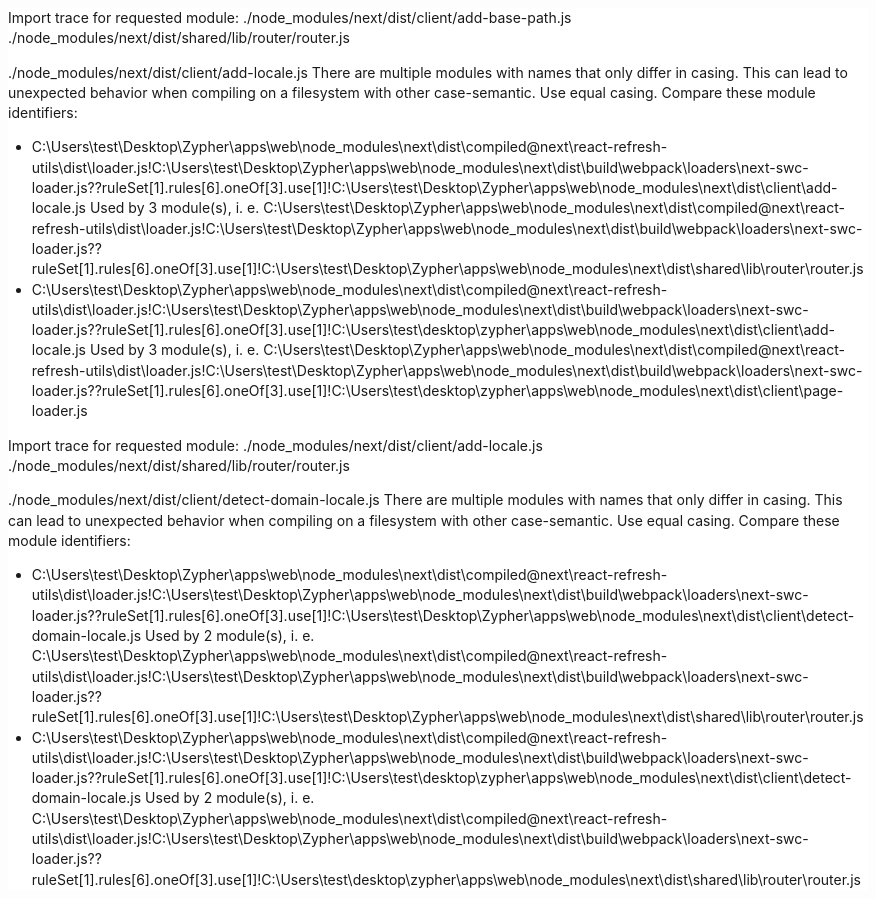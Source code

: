Import trace for requested module:
./node_modules/next/dist/client/add-base-path.js
./node_modules/next/dist/shared/lib/router/router.js

./node_modules/next/dist/client/add-locale.js
There are multiple modules with names that only differ in casing.
This can lead to unexpected behavior when compiling on a filesystem with other case-semantic.
Use equal casing. Compare these module identifiers:
* C:\Users\test\Desktop\Zypher\apps\web\node_modules\next\dist\compiled\@next\react-refresh-utils\dist\loader.js!C:\Users\test\Desktop\Zypher\apps\web\node_modules\next\dist\build\webpack\loaders\next-swc-loader.js??ruleSet[1].rules[6].oneOf[3].use[1]!C:\Users\test\Desktop\Zypher\apps\web\node_modules\next\dist\client\add-locale.js
    Used by 3 module(s), i. e.
    C:\Users\test\Desktop\Zypher\apps\web\node_modules\next\dist\compiled\@next\react-refresh-utils\dist\loader.js!C:\Users\test\Desktop\Zypher\apps\web\node_modules\next\dist\build\webpack\loaders\next-swc-loader.js??ruleSet[1].rules[6].oneOf[3].use[1]!C:\Users\test\Desktop\Zypher\apps\web\node_modules\next\dist\shared\lib\router\router.js
* C:\Users\test\Desktop\Zypher\apps\web\node_modules\next\dist\compiled\@next\react-refresh-utils\dist\loader.js!C:\Users\test\Desktop\Zypher\apps\web\node_modules\next\dist\build\webpack\loaders\next-swc-loader.js??ruleSet[1].rules[6].oneOf[3].use[1]!C:\Users\test\desktop\zypher\apps\web\node_modules\next\dist\client\add-locale.js
    Used by 3 module(s), i. e.
    C:\Users\test\Desktop\Zypher\apps\web\node_modules\next\dist\compiled\@next\react-refresh-utils\dist\loader.js!C:\Users\test\Desktop\Zypher\apps\web\node_modules\next\dist\build\webpack\loaders\next-swc-loader.js??ruleSet[1].rules[6].oneOf[3].use[1]!C:\Users\test\desktop\zypher\apps\web\node_modules\next\dist\client\page-loader.js

Import trace for requested module:
./node_modules/next/dist/client/add-locale.js
./node_modules/next/dist/shared/lib/router/router.js

./node_modules/next/dist/client/detect-domain-locale.js
There are multiple modules with names that only differ in casing.
This can lead to unexpected behavior when compiling on a filesystem with other case-semantic.
Use equal casing. Compare these module identifiers:
* C:\Users\test\Desktop\Zypher\apps\web\node_modules\next\dist\compiled\@next\react-refresh-utils\dist\loader.js!C:\Users\test\Desktop\Zypher\apps\web\node_modules\next\dist\build\webpack\loaders\next-swc-loader.js??ruleSet[1].rules[6].oneOf[3].use[1]!C:\Users\test\Desktop\Zypher\apps\web\node_modules\next\dist\client\detect-domain-locale.js
    Used by 2 module(s), i. e.
    C:\Users\test\Desktop\Zypher\apps\web\node_modules\next\dist\compiled\@next\react-refresh-utils\dist\loader.js!C:\Users\test\Desktop\Zypher\apps\web\node_modules\next\dist\build\webpack\loaders\next-swc-loader.js??ruleSet[1].rules[6].oneOf[3].use[1]!C:\Users\test\Desktop\Zypher\apps\web\node_modules\next\dist\shared\lib\router\router.js
* C:\Users\test\Desktop\Zypher\apps\web\node_modules\next\dist\compiled\@next\react-refresh-utils\dist\loader.js!C:\Users\test\Desktop\Zypher\apps\web\node_modules\next\dist\build\webpack\loaders\next-swc-loader.js??ruleSet[1].rules[6].oneOf[3].use[1]!C:\Users\test\desktop\zypher\apps\web\node_modules\next\dist\client\detect-domain-locale.js
    Used by 2 module(s), i. e.
    C:\Users\test\Desktop\Zypher\apps\web\node_modules\next\dist\compiled\@next\react-refresh-utils\dist\loader.js!C:\Users\test\Desktop\Zypher\apps\web\node_modules\next\dist\build\webpack\loaders\next-swc-loader.js??ruleSet[1].rules[6].oneOf[3].use[1]!C:\Users\test\desktop\zypher\apps\web\node_modules\next\dist\shared\lib\router\router.js

